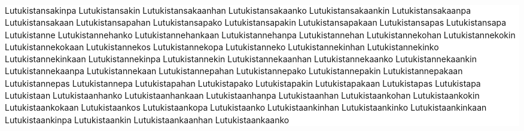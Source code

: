 Lutukistansakinpa
Lutukistansakin
Lutukistansakaanhan
Lutukistansakaanko
Lutukistansakaankin
Lutukistansakaanpa
Lutukistansakaan
Lutukistansapahan
Lutukistansapako
Lutukistansapakin
Lutukistansapakaan
Lutukistansapas
Lutukistansapa
Lutukistanne
Lutukistannehanko
Lutukistannehankaan
Lutukistannehanpa
Lutukistannehan
Lutukistannekohan
Lutukistannekokin
Lutukistannekokaan
Lutukistannekos
Lutukistannekopa
Lutukistanneko
Lutukistannekinhan
Lutukistannekinko
Lutukistannekinkaan
Lutukistannekinpa
Lutukistannekin
Lutukistannekaanhan
Lutukistannekaanko
Lutukistannekaankin
Lutukistannekaanpa
Lutukistannekaan
Lutukistannepahan
Lutukistannepako
Lutukistannepakin
Lutukistannepakaan
Lutukistannepas
Lutukistannepa
Lutukistapahan
Lutukistapako
Lutukistapakin
Lutukistapakaan
Lutukistapas
Lutukistapa
Lutukistaan
Lutukistaanhanko
Lutukistaanhankaan
Lutukistaanhanpa
Lutukistaanhan
Lutukistaankohan
Lutukistaankokin
Lutukistaankokaan
Lutukistaankos
Lutukistaankopa
Lutukistaanko
Lutukistaankinhan
Lutukistaankinko
Lutukistaankinkaan
Lutukistaankinpa
Lutukistaankin
Lutukistaankaanhan
Lutukistaankaanko